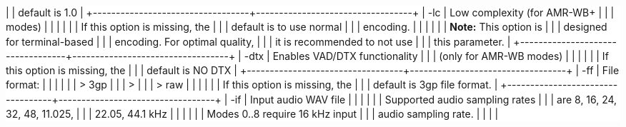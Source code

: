 |                                  | default is 1.0                   |
+----------------------------------+----------------------------------+
| -lc                              | Low complexity (for AMR-WB+      |
|                                  | modes)                           |
|                                  |                                  |
|                                  | If this option is missing, the   |
|                                  | default is to use normal         |
|                                  | encoding.                        |
|                                  |                                  |
|                                  | **Note:** This option is         |
|                                  | designed for terminal-based      |
|                                  | encoding. For optimal quality,   |
|                                  | it is recommended to not use     |
|                                  | this parameter.                  |
+----------------------------------+----------------------------------+
| -dtx                             | Enables VAD/DTX functionality    |
|                                  | (only for AMR-WB modes)          |
|                                  |                                  |
|                                  | If this option is missing, the   |
|                                  | default is NO DTX                |
+----------------------------------+----------------------------------+
| -ff                              | File format:                     |
|                                  |                                  |
|                                  | > 3gp                            |
|                                  | >                                |
|                                  | > raw                            |
|                                  |                                  |
|                                  | If this option is missing, the   |
|                                  | default is 3gp file format.      |
+----------------------------------+----------------------------------+
| -if                              | Input audio WAV file             |
|                                  |                                  |
|                                  | Supported audio sampling rates   |
|                                  | are 8, 16, 24, 32, 48, 11.025,   |
|                                  | 22.05, 44.1 kHz                  |
|                                  |                                  |
|                                  | Modes 0..8 require 16 kHz input  |
|                                  | audio sampling rate.             |
|                                  |                                  |
